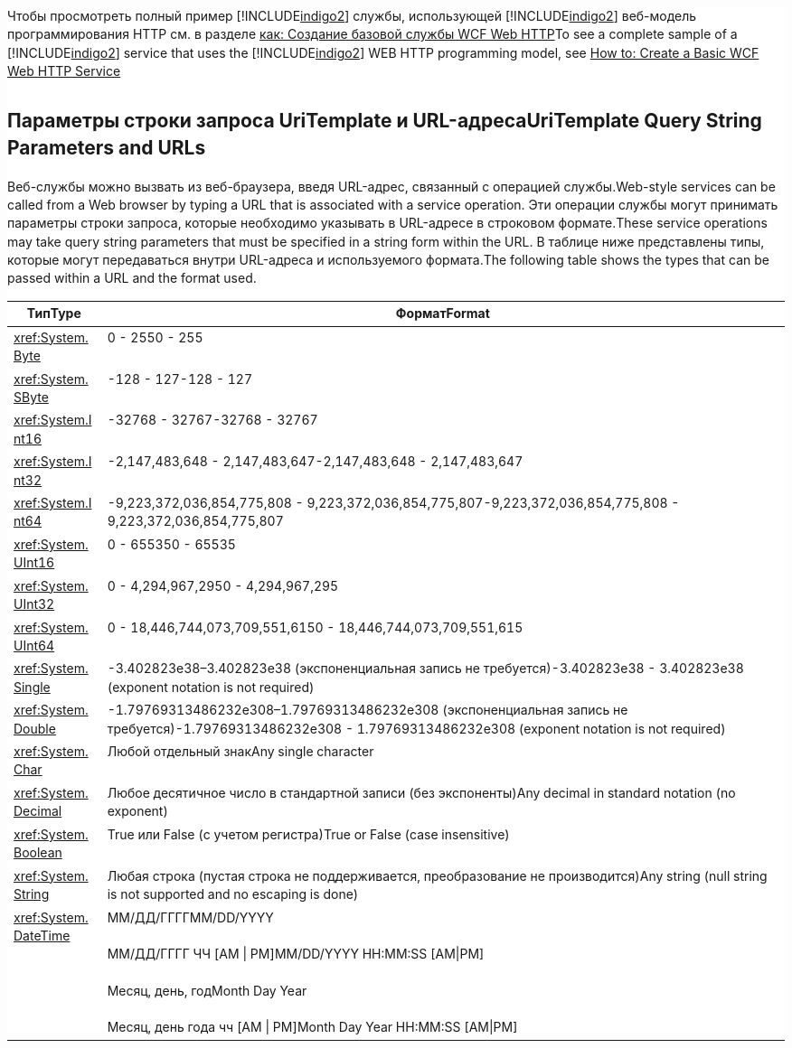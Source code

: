  <span data-ttu-id="89c20-155">Чтобы просмотреть полный пример [!INCLUDE[indigo2](../../../../includes/indigo2-md.md)] службы, использующей [!INCLUDE[indigo2](../../../../includes/indigo2-md.md)] веб-модель программирования HTTP см. в разделе [как: Создание базовой службы WCF Web HTTP](../../../../docs/framework/wcf/feature-details/how-to-create-a-basic-wcf-web-http-service.md)</span><span class="sxs-lookup"><span data-stu-id="89c20-155">To see a complete sample of a [!INCLUDE[indigo2](../../../../includes/indigo2-md.md)] service that uses the [!INCLUDE[indigo2](../../../../includes/indigo2-md.md)] WEB HTTP programming model, see [How to: Create a Basic WCF Web HTTP Service](../../../../docs/framework/wcf/feature-details/how-to-create-a-basic-wcf-web-http-service.md)</span></span>  
  
## <a name="uritemplate-query-string-parameters-and-urls"></a><span data-ttu-id="89c20-156">Параметры строки запроса UriTemplate и URL-адреса</span><span class="sxs-lookup"><span data-stu-id="89c20-156">UriTemplate Query String Parameters and URLs</span></span>  
 <span data-ttu-id="89c20-157">Веб-службы можно вызвать из веб-браузера, введя URL-адрес, связанный с операцией службы.</span><span class="sxs-lookup"><span data-stu-id="89c20-157">Web-style services can be called from a Web browser by typing a URL that is associated with a service operation.</span></span> <span data-ttu-id="89c20-158">Эти операции службы могут принимать параметры строки запроса, которые необходимо указывать в URL-адресе в строковом формате.</span><span class="sxs-lookup"><span data-stu-id="89c20-158">These service operations may take query string parameters that must be specified in a string form within the URL.</span></span> <span data-ttu-id="89c20-159">В таблице ниже представлены типы, которые могут передаваться внутри URL-адреса и используемого формата.</span><span class="sxs-lookup"><span data-stu-id="89c20-159">The following table shows the types that can be passed within a URL and the format used.</span></span>  
  
|<span data-ttu-id="89c20-160">Тип</span><span class="sxs-lookup"><span data-stu-id="89c20-160">Type</span></span>|<span data-ttu-id="89c20-161">Формат</span><span class="sxs-lookup"><span data-stu-id="89c20-161">Format</span></span>|  
|----------|------------|  
|<xref:System.Byte>|<span data-ttu-id="89c20-162">0 - 255</span><span class="sxs-lookup"><span data-stu-id="89c20-162">0 - 255</span></span>|  
|<xref:System.SByte>|<span data-ttu-id="89c20-163">-128 - 127</span><span class="sxs-lookup"><span data-stu-id="89c20-163">-128 - 127</span></span>|  
|<xref:System.Int16>|<span data-ttu-id="89c20-164">-32768 - 32767</span><span class="sxs-lookup"><span data-stu-id="89c20-164">-32768 - 32767</span></span>|  
|<xref:System.Int32>|<span data-ttu-id="89c20-165">-2,147,483,648 - 2,147,483,647</span><span class="sxs-lookup"><span data-stu-id="89c20-165">-2,147,483,648 - 2,147,483,647</span></span>|  
|<xref:System.Int64>|<span data-ttu-id="89c20-166">-9,223,372,036,854,775,808 - 9,223,372,036,854,775,807</span><span class="sxs-lookup"><span data-stu-id="89c20-166">-9,223,372,036,854,775,808 - 9,223,372,036,854,775,807</span></span>|  
|<xref:System.UInt16>|<span data-ttu-id="89c20-167">0 - 65535</span><span class="sxs-lookup"><span data-stu-id="89c20-167">0 - 65535</span></span>|  
|<xref:System.UInt32>|<span data-ttu-id="89c20-168">0 - 4,294,967,295</span><span class="sxs-lookup"><span data-stu-id="89c20-168">0 - 4,294,967,295</span></span>|  
|<xref:System.UInt64>|<span data-ttu-id="89c20-169">0 - 18,446,744,073,709,551,615</span><span class="sxs-lookup"><span data-stu-id="89c20-169">0 - 18,446,744,073,709,551,615</span></span>|  
|<xref:System.Single>|<span data-ttu-id="89c20-170">-3.402823e38–3.402823e38 (экспоненциальная запись не требуется)</span><span class="sxs-lookup"><span data-stu-id="89c20-170">-3.402823e38 - 3.402823e38 (exponent notation is not required)</span></span>|  
|<xref:System.Double>|<span data-ttu-id="89c20-171">-1.79769313486232e308–1.79769313486232e308 (экспоненциальная запись не требуется)</span><span class="sxs-lookup"><span data-stu-id="89c20-171">-1.79769313486232e308 - 1.79769313486232e308 (exponent notation is not required)</span></span>|  
|<xref:System.Char>|<span data-ttu-id="89c20-172">Любой отдельный знак</span><span class="sxs-lookup"><span data-stu-id="89c20-172">Any single character</span></span>|  
|<xref:System.Decimal>|<span data-ttu-id="89c20-173">Любое десятичное число в стандартной записи (без экспоненты)</span><span class="sxs-lookup"><span data-stu-id="89c20-173">Any decimal in standard notation (no exponent)</span></span>|  
|<xref:System.Boolean>|<span data-ttu-id="89c20-174">True или False (с учетом регистра)</span><span class="sxs-lookup"><span data-stu-id="89c20-174">True or False (case insensitive)</span></span>|  
|<xref:System.String>|<span data-ttu-id="89c20-175">Любая строка (пустая строка не поддерживается, преобразование не производится)</span><span class="sxs-lookup"><span data-stu-id="89c20-175">Any string (null string is not supported and no escaping is done)</span></span>|  
|<xref:System.DateTime>|<span data-ttu-id="89c20-176">ММ/ДД/ГГГГ</span><span class="sxs-lookup"><span data-stu-id="89c20-176">MM/DD/YYYY</span></span><br /><br /> <span data-ttu-id="89c20-177">ММ/ДД/ГГГГ ЧЧ [AM &#124; PM]</span><span class="sxs-lookup"><span data-stu-id="89c20-177">MM/DD/YYYY HH:MM:SS [AM&#124;PM]</span></span><br /><br /> <span data-ttu-id="89c20-178">Месяц, день, год</span><span class="sxs-lookup"><span data-stu-id="89c20-178">Month Day Year</span></span><br /><br /> <span data-ttu-id="89c20-179">Месяц, день года чч [AM &#124; PM]</span><span class="sxs-lookup"><span data-stu-id="89c20-179">Month Day Year HH:MM:SS [AM&#124;PM]</span></span>|  
